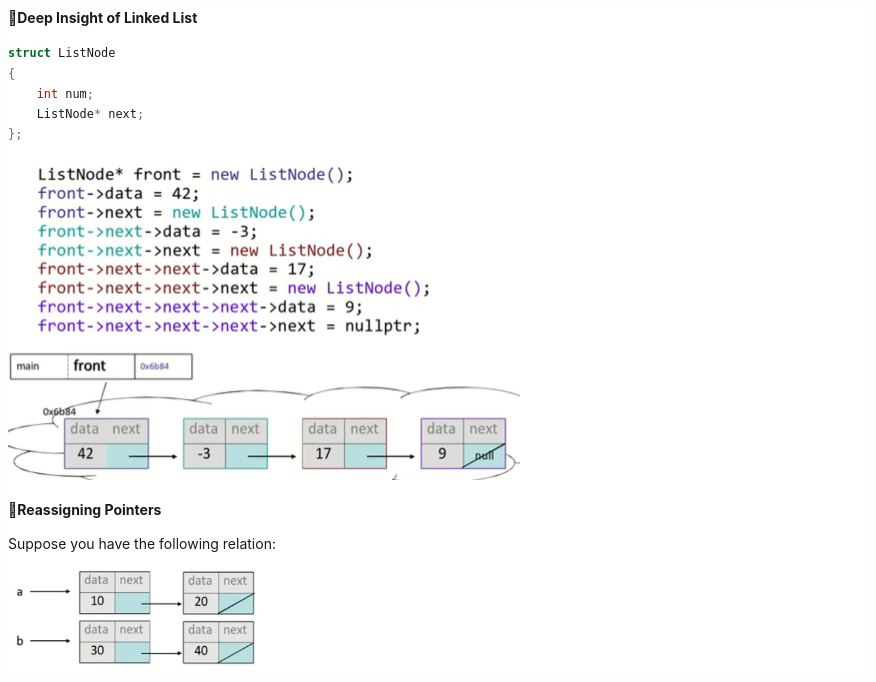 
**📌Deep Insight of Linked List**

```c++
struct ListNode
{
	int num;
    ListNode* next;
};
```



<img src="img/image-20220421162746355.png" alt="image-20220421162746355" style="zoom:50%;" />



**📌Reassigning Pointers**

Suppose you have the following relation:

<img src="img/image-20220421173246199.png" alt="image-20220421173246199" style="zoom: 67%;" />
